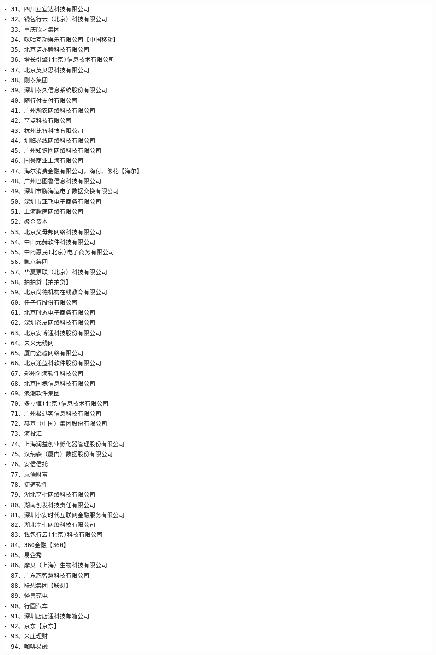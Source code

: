 	- 31、四川互宜达科技有限公司
	- 32、钱包行云（北京）科技有限公司
	- 33、重庆欣才集团
	- 34、咪咕互动娱乐有限公司【中国移动】
	- 35、北京诺亦腾科技有限公司
	- 36、增长引擎(北京)信息技术有限公司
	- 37、北京英贝思科技有限公司
	- 38、刚泰集团
	- 39、深圳泰久信息系统股份有限公司
	- 40、随行付支付有限公司
	- 41、广州瀚农网络科技有限公司
	- 42、享点科技有限公司
	- 43、杭州比智科技有限公司
	- 44、圳临界线网络科技有限公司
	- 45、广州知识圈网络科技有限公司
	- 46、国誉商业上海有限公司
	- 47、海尔消费金融有限公司，嗨付、够花【海尔】
	- 48、广州巴图鲁信息科技有限公司
	- 49、深圳市鹏海运电子数据交换有限公司
	- 50、深圳市亚飞电子商务有限公司
	- 51、上海趣医网络有限公司
	- 52、聚金资本
	- 53、北京父母邦网络科技有限公司
	- 54、中山元赫软件科技有限公司
	- 55、中商惠民(北京)电子商务有限公司
	- 56、凯京集团
	- 57、华夏票联（北京）科技有限公司
	- 58、拍拍贷【拍拍贷】
	- 59、北京尚德机构在线教育有限公司
	- 60、任子行股份有限公司
	- 61、北京时态电子商务有限公司
	- 62、深圳卷皮网络科技有限公司
	- 63、北京安博通科技股份有限公司
	- 64、未来无线网
	- 65、厦门瓷禧网络有限公司
	- 66、北京递蓝科软件股份有限公司
	- 67、郑州创海软件科技公司
	- 68、北京国槐信息科技有限公司
	- 69、浪潮软件集团
	- 70、多立恒(北京)信息技术有限公司
	- 71、广州极迅客信息科技有限公司
	- 72、赫基（中国）集团股份有限公司
	- 73、海投汇
	- 74、上海润益创业孵化器管理股份有限公司
	- 75、汉纳森（厦门）数据股份有限公司
	- 76、安信信托
	- 77、岚儒财富
	- 78、捷道软件
	- 79、湖北享七网络科技有限公司
	- 80、湖南创发科技责任有限公司
	- 81、深圳小安时代互联网金融服务有限公司
	- 82、湖北享七网络科技有限公司
	- 83、钱包行云(北京)科技有限公司
	- 84、360金融【360】
	- 85、易企秀
	- 86、摩贝（上海）生物科技有限公司
	- 87、广东芯智慧科技有限公司
	- 88、联想集团【联想】
	- 89、怪兽充电
	- 90、行圆汽车
	- 91、深圳店店通科技邮箱公司
	- 92、京东【京东】
	- 93、米庄理财
	- 94、咖啡易融